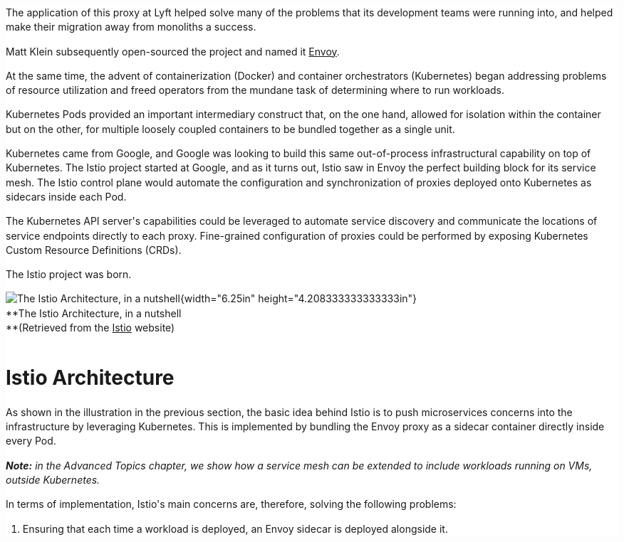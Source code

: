 The application of this proxy at Lyft helped solve many of the problems
that its development teams were running into, and helped make their
migration away from monoliths a success.

Matt Klein subsequently open-sourced the project and named
it [Envoy](https://envoyproxy.io/).

At the same time, the advent of containerization (Docker) and container
orchestrators (Kubernetes) began addressing problems of resource
utilization and freed operators from the mundane task of determining
where to run workloads.

Kubernetes Pods provided an important intermediary construct that, on
the one hand, allowed for isolation within the container but on the
other, for multiple loosely coupled containers to be bundled together as
a single unit.

Kubernetes came from Google, and Google was looking to build this same
out-of-process infrastructural capability on top of Kubernetes. The
Istio project started at Google, and as it turns out, Istio saw in Envoy
the perfect building block for its service mesh. The Istio control plane
would automate the configuration and synchronization of proxies deployed
onto Kubernetes as sidecars inside each Pod.

The Kubernetes API server\'s capabilities could be leveraged to automate
service discovery and communicate the locations of service endpoints
directly to each proxy. Fine-grained configuration of proxies could be
performed by exposing Kubernetes Custom Resource Definitions (CRDs).

The Istio project was born.

![The Istio Architecture, in a
nutshell](vertopal_883f8c2c7fc748d7a8b251a9aefe312b/media/image1.png){width="6.25in"
height="4.208333333333333in"}\
**The Istio Architecture, in a nutshell\
**(Retrieved from
the [Istio](https://istio.io/latest/about/service-mesh/) website)

# Istio Architecture

As shown in the illustration in the previous section, the basic idea
behind Istio is to push microservices concerns into the infrastructure
by leveraging Kubernetes. This is implemented by bundling the Envoy
proxy as a sidecar container directly inside every Pod.

***Note:** in the Advanced Topics chapter, we show how a service mesh
can be extended to include workloads running on VMs, outside
Kubernetes.*

In terms of implementation, Istio\'s main concerns are, therefore,
solving the following problems:

1.  Ensuring that each time a workload is deployed, an Envoy sidecar is
    deployed alongside it.
